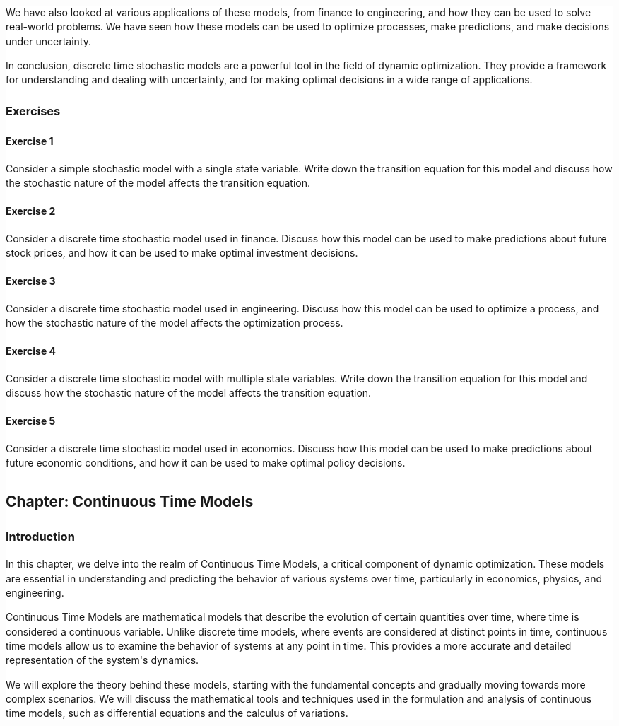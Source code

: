 We have also looked at various applications of these models, from finance to engineering, and how they can be used to solve real-world problems. We have seen how these models can be used to optimize processes, make predictions, and make decisions under uncertainty.

In conclusion, discrete time stochastic models are a powerful tool in the field of dynamic optimization. They provide a framework for understanding and dealing with uncertainty, and for making optimal decisions in a wide range of applications.

### Exercises

#### Exercise 1
Consider a simple stochastic model with a single state variable. Write down the transition equation for this model and discuss how the stochastic nature of the model affects the transition equation.

#### Exercise 2
Consider a discrete time stochastic model used in finance. Discuss how this model can be used to make predictions about future stock prices, and how it can be used to make optimal investment decisions.

#### Exercise 3
Consider a discrete time stochastic model used in engineering. Discuss how this model can be used to optimize a process, and how the stochastic nature of the model affects the optimization process.

#### Exercise 4
Consider a discrete time stochastic model with multiple state variables. Write down the transition equation for this model and discuss how the stochastic nature of the model affects the transition equation.

#### Exercise 5
Consider a discrete time stochastic model used in economics. Discuss how this model can be used to make predictions about future economic conditions, and how it can be used to make optimal policy decisions.

## Chapter: Continuous Time Models

### Introduction

In this chapter, we delve into the realm of Continuous Time Models, a critical component of dynamic optimization. These models are essential in understanding and predicting the behavior of various systems over time, particularly in economics, physics, and engineering. 

Continuous Time Models are mathematical models that describe the evolution of certain quantities over time, where time is considered a continuous variable. Unlike discrete time models, where events are considered at distinct points in time, continuous time models allow us to examine the behavior of systems at any point in time. This provides a more accurate and detailed representation of the system's dynamics.

We will explore the theory behind these models, starting with the fundamental concepts and gradually moving towards more complex scenarios. We will discuss the mathematical tools and techniques used in the formulation and analysis of continuous time models, such as differential equations and the calculus of variations. 
